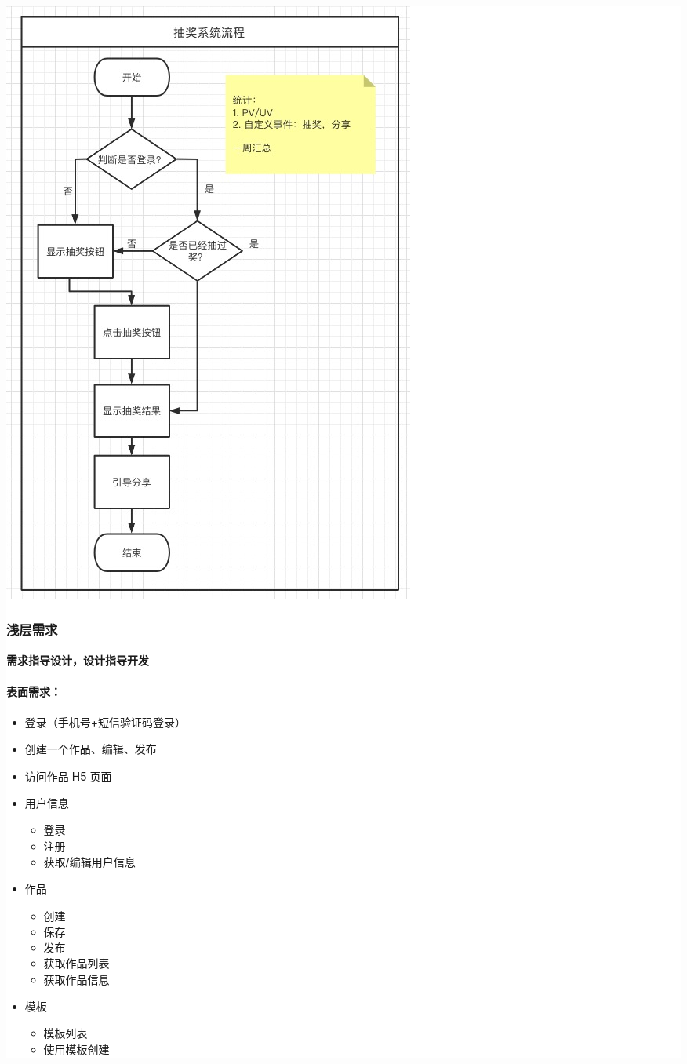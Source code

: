 ![抽奖系统流程图](./images/抽奖系统流程图.png)

### 浅层需求

**需求指导设计，设计指导开发**

#### 表面需求：

- 登录（手机号+短信验证码登录）
- 创建一个作品、编辑、发布
- 访问作品 H5 页面

- 用户信息
  - 登录
  - 注册
  - 获取/编辑用户信息
- 作品
  - 创建
  - 保存
  - 发布
  - 获取作品列表
  - 获取作品信息
- 模板
  - 模板列表
  - 使用模板创建
